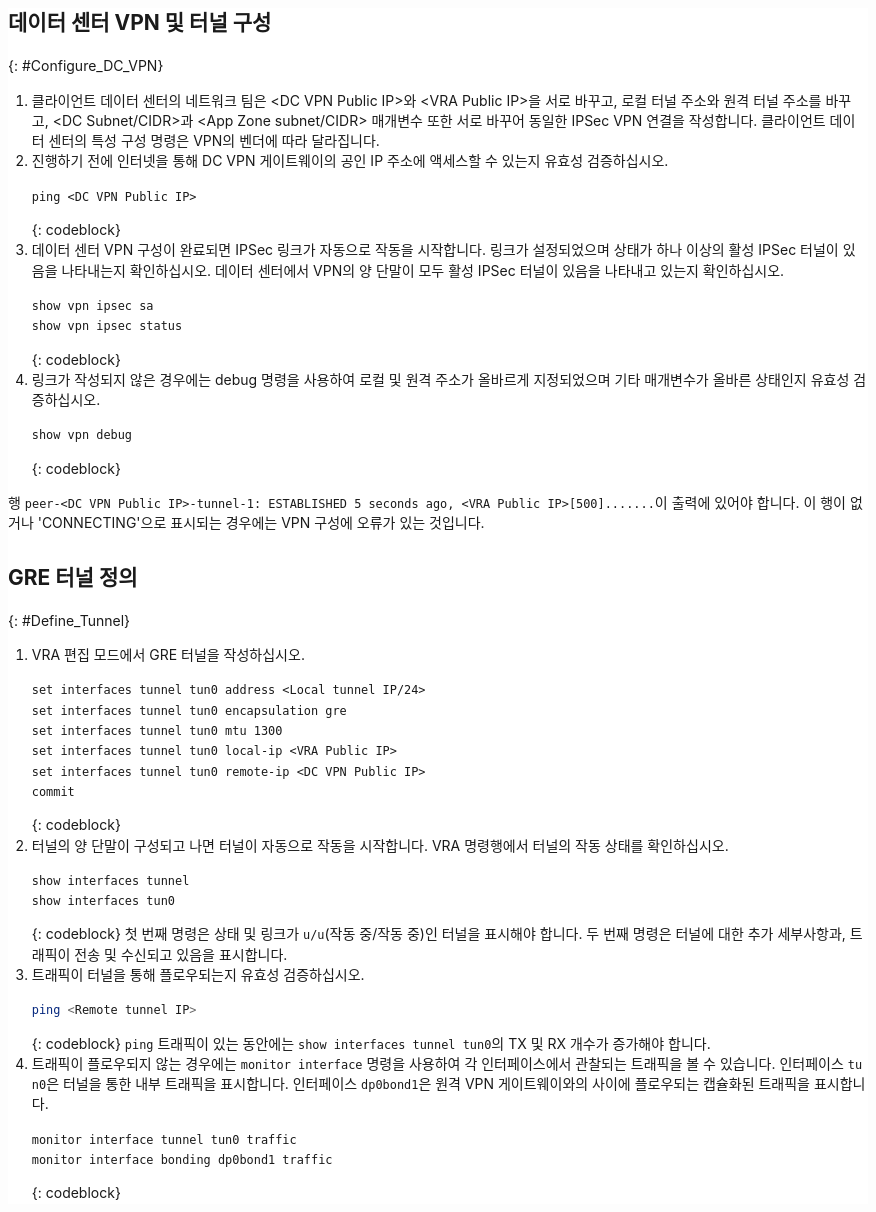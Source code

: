 ## 데이터 센터 VPN 및 터널 구성
{: #Configure_DC_VPN}

1. 클라이언트 데이터 센터의 네트워크 팀은 &lt;DC VPN Public IP&gt;와 &lt;VRA Public IP&gt;을 서로 바꾸고, 로컬 터널 주소와 원격 터널 주소를 바꾸고, &lt;DC Subnet/CIDR&gt;과 &lt;App Zone subnet/CIDR&gt; 매개변수 또한 서로 바꾸어 동일한 IPSec VPN 연결을 작성합니다. 클라이언트 데이터 센터의 특성 구성 명령은 VPN의 벤더에 따라 달라집니다. 
1. 진행하기 전에 인터넷을 통해 DC VPN 게이트웨이의 공인 IP 주소에 액세스할 수 있는지 유효성 검증하십시오. 
   ```
   ping <DC VPN Public IP>
   ```
   {: codeblock}
2. 데이터 센터 VPN 구성이 완료되면 IPSec 링크가 자동으로 작동을 시작합니다. 링크가 설정되었으며 상태가 하나 이상의 활성 IPSec 터널이 있음을 나타내는지 확인하십시오. 데이터 센터에서 VPN의 양 단말이 모두 활성 IPSec 터널이 있음을 나타내고 있는지 확인하십시오. 
   ```bash
   show vpn ipsec sa
   show vpn ipsec status
   ```
   {: codeblock}
3. 링크가 작성되지 않은 경우에는 debug 명령을 사용하여 로컬 및 원격 주소가 올바르게 지정되었으며 기타 매개변수가 올바른 상태인지 유효성 검증하십시오. 
   ``` bash
   show vpn debug
   ```
   {: codeblock}

행 `peer-<DC VPN Public IP>-tunnel-1: ESTABLISHED 5 seconds ago, <VRA Public IP>[500].......`이 출력에 있어야 합니다. 이 행이 없거나 'CONNECTING'으로 표시되는 경우에는 VPN 구성에 오류가 있는 것입니다.   

## GRE 터널 정의 
{: #Define_Tunnel}

1. VRA 편집 모드에서 GRE 터널을 작성하십시오. 
   ```
   set interfaces tunnel tun0 address <Local tunnel IP/24>
   set interfaces tunnel tun0 encapsulation gre
   set interfaces tunnel tun0 mtu 1300
   set interfaces tunnel tun0 local-ip <VRA Public IP>
   set interfaces tunnel tun0 remote-ip <DC VPN Public IP>
   commit
   ```
   {: codeblock}
2. 터널의 양 단말이 구성되고 나면 터널이 자동으로 작동을 시작합니다. VRA 명령행에서 터널의 작동 상태를 확인하십시오. 
   ```
   show interfaces tunnel
   show interfaces tun0
   ```
   {: codeblock}
   첫 번째 명령은 상태 및 링크가 `u/u`(작동 중/작동 중)인 터널을 표시해야 합니다. 두 번째 명령은 터널에 대한 추가 세부사항과, 트래픽이 전송 및 수신되고 있음을 표시합니다.
3. 트래픽이 터널을 통해 플로우되는지 유효성 검증하십시오. 
   ```bash
   ping <Remote tunnel IP>
   ```
   {: codeblock}
   `ping` 트래픽이 있는 동안에는 `show interfaces tunnel tun0`의 TX 및 RX 개수가 증가해야 합니다.
4. 트래픽이 플로우되지 않는 경우에는 `monitor interface` 명령을 사용하여 각 인터페이스에서 관찰되는 트래픽을 볼 수 있습니다. 인터페이스 `tun0`은 터널을 통한 내부 트래픽을 표시합니다. 인터페이스 `dp0bond1`은 원격 VPN 게이트웨이와의 사이에 플로우되는 캡슐화된 트래픽을 표시합니다. 
   ```
   monitor interface tunnel tun0 traffic
   monitor interface bonding dp0bond1 traffic 
   ```
   {: codeblock}
